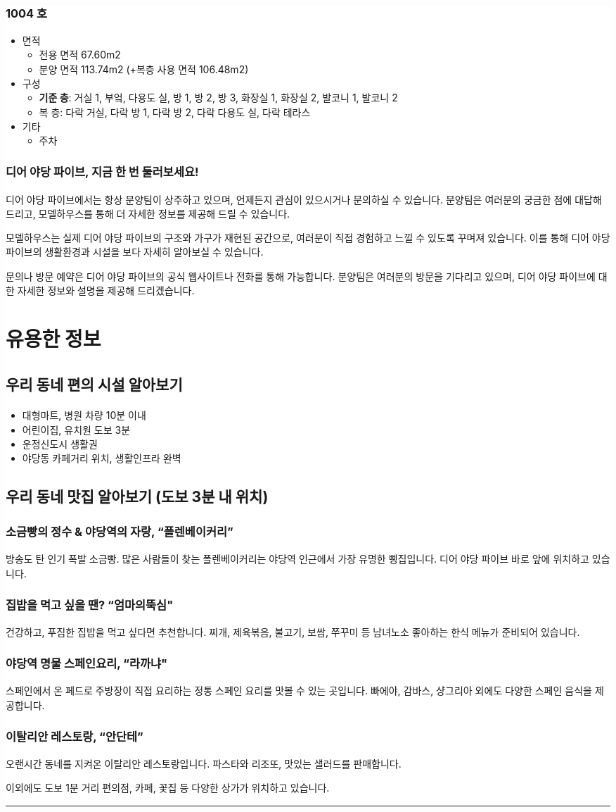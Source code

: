 ### 1004 호

- 면적
    - 전용 면적 67.60m2
    - 분양 면적 113.74m2 (+복층 사용 면적 106.48m2)
- 구성
    - **기준 층**: 거실 1, 부엌, 다용도 실, 방 1, 방 2, 방 3, 화장실 1, 화장실 2, 발코니 1, 발코니 2
    - 복 층: 다락 거실, 다락 방 1, 다락 방 2, 다락 다용도 실, 다락 테라스
- 기타
    - 주차

### 디어 야당 파이브, 지금 한 번 둘러보세요!

디어 야당 파이브에서는 항상 분양팀이 상주하고 있으며, 언제든지 관심이 있으시거나 문의하실 수 있습니다. 분양팀은 여러분의 궁금한 점에 대답해 드리고, 모델하우스를 통해 더 자세한 정보를 제공해 드릴 수 있습니다.

모델하우스는 실제 디어 야당 파이브의 구조와 가구가 재현된 공간으로, 여러분이 직접 경험하고 느낄 수 있도록 꾸며져 있습니다. 이를 통해 디어 야당 파이브의 생활환경과 시설을 보다 자세히 알아보실 수 있습니다.

문의나 방문 예약은 디어 야당 파이브의 공식 웹사이트나 전화를 통해 가능합니다. 분양팀은 여러분의 방문을 기다리고 있으며, 디어 야당 파이브에 대한 자세한 정보와 설명을 제공해 드리겠습니다.

# 유용한 정보

## 우리 동네 편의 시설 알아보기

- 대형마트, 병원 차량 10분 이내
- 어린이집, 유치원 도보 3분
- 운정신도시 생활권
- 야당동 카페거리 위치, 생활인프라 완벽

## 우리 동네 맛집 알아보기 (도보 3분 내 위치)

### 소금빵의 정수 & 야당역의 자랑, “폴렌베이커리”

방송도 탄 인기 폭발 소금빵. 많은 사람들이 찾는 폴렌베이커리는 야당역 인근에서 가장 유명한 삥집입니다. 디어 야당 파이브 바로 앞에 위치하고 있습니다.

### 집밥을 먹고 싶을 땐? “엄마의뚝심"

건강하고, 푸짐한 집밥을 먹고 싶다면 추천합니다. 찌개, 제육볶음, 불고기, 보쌈, 쭈꾸미 등 남녀노소 좋아하는 한식 메뉴가 준비되어 있습니다.

### 야당역 명물 스페인요리, “라까냐"

스페인에서 온 페드로 주방장이 직접 요리하는 정통 스페인 요리를 맛볼 수 있는 곳입니다. 빠에야, 감바스, 샹그리아 외에도 다양한 스페인 음식을 제공합니다.

### 이탈리안 레스토랑, “안단테”

오랜시간 동네를 지켜온 이탈리안 레스토랑입니다. 파스타와 리조또, 맛있는 샐러드를 판매합니다.

이외에도 도보 1분 거리 편의점, 카페, 꽃집 등 다양한 상가가 위치하고 있습니다.

---